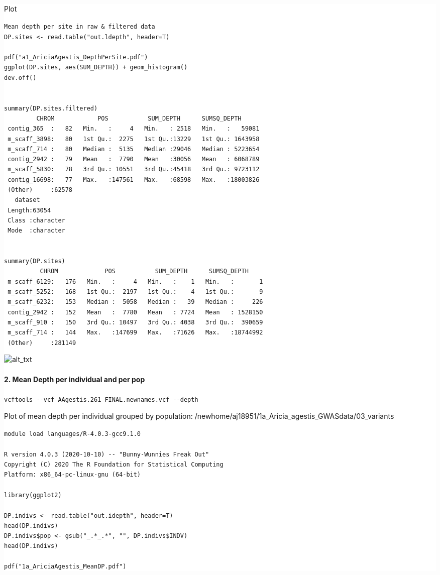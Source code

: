 Plot
```
Mean depth per site in raw & filtered data
DP.sites <- read.table("out.ldepth", header=T)

pdf("a1_AriciaAgestis_DepthPerSite.pdf")
ggplot(DP.sites, aes(SUM_DEPTH)) + geom_histogram()
dev.off()


summary(DP.sites.filtered)
         CHROM            POS           SUM_DEPTH      SUMSQ_DEPTH      
 contig_365  :   82   Min.   :     4   Min.   : 2518   Min.   :   59081  
 m_scaff_3898:   80   1st Qu.:  2275   1st Qu.:13229   1st Qu.: 1643958  
 m_scaff_714 :   80   Median :  5135   Median :29046   Median : 5223654  
 contig_2942 :   79   Mean   :  7790   Mean   :30056   Mean   : 6068789  
 m_scaff_5830:   78   3rd Qu.: 10551   3rd Qu.:45418   3rd Qu.: 9723112  
 contig_16698:   77   Max.   :147561   Max.   :68598   Max.   :18003826  
 (Other)     :62578                                                      
   dataset         
 Length:63054      
 Class :character  
 Mode  :character  
                   
                   
summary(DP.sites)
          CHROM             POS           SUM_DEPTH      SUMSQ_DEPTH      
 m_scaff_6129:   176   Min.   :     4   Min.   :    1   Min.   :       1  
 m_scaff_5252:   168   1st Qu.:  2197   1st Qu.:    4   1st Qu.:       9  
 m_scaff_6232:   153   Median :  5058   Median :   39   Median :     226  
 contig_2942 :   152   Mean   :  7780   Mean   : 7724   Mean   : 1528150  
 m_scaff_910 :   150   3rd Qu.: 10497   3rd Qu.: 4038   3rd Qu.:  390659  
 m_scaff_714 :   144   Max.   :147699   Max.   :71626   Max.   :18744992  
 (Other)     :281149                                                      
```

![alt_txt][Fig3]

[Fig3]:https://user-images.githubusercontent.com/12142475/109176648-ef576980-777e-11eb-95b9-4fc630358020.png



#### 2. Mean Depth per individual and per pop

```
vcftools --vcf AAgestis.261_FINAL.newnames.vcf --depth
```

Plot of mean depth per individual grouped by population: 
/newhome/aj18951/1a_Aricia_agestis_GWASdata/03_variants

```
module load languages/R-4.0.3-gcc9.1.0

R version 4.0.3 (2020-10-10) -- "Bunny-Wunnies Freak Out"
Copyright (C) 2020 The R Foundation for Statistical Computing
Platform: x86_64-pc-linux-gnu (64-bit)

library(ggplot2)

DP.indivs <- read.table("out.idepth", header=T)
head(DP.indivs)
DP.indivs$pop <- gsub("_.*_.*", "", DP.indivs$INDV)
head(DP.indivs)

pdf("1a_AriciaAgestis_MeanDP.pdf")
```